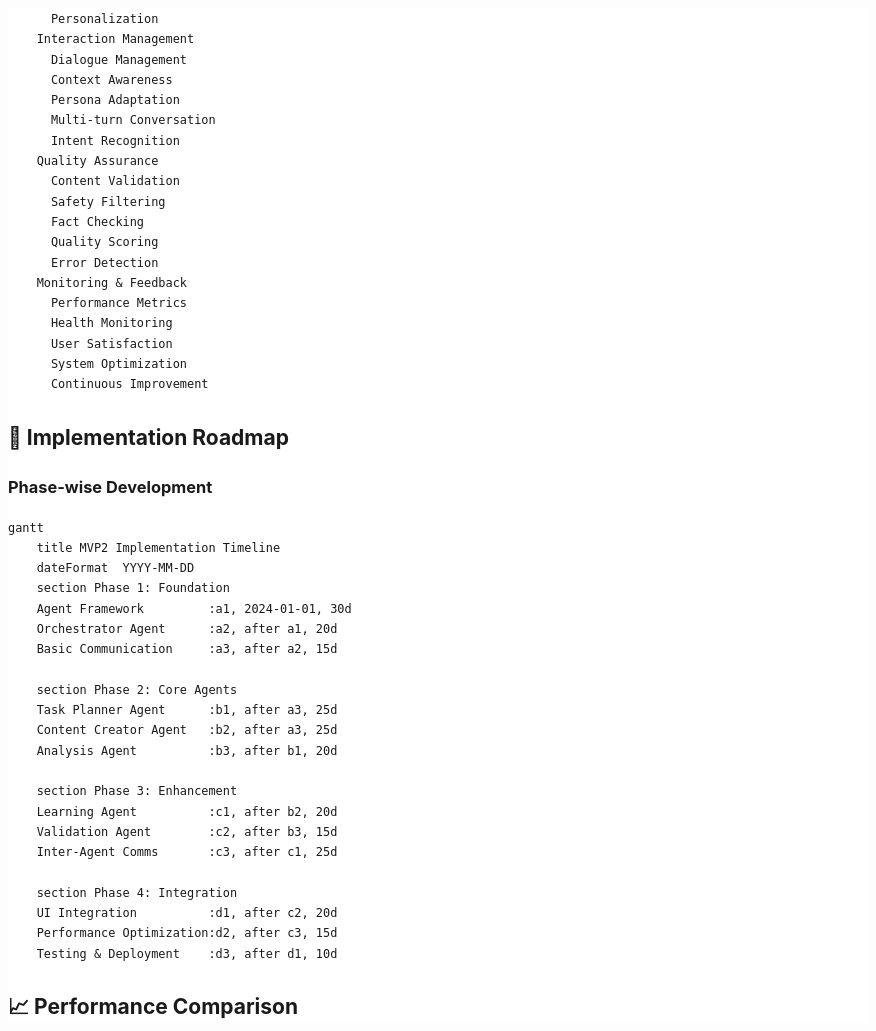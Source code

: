 ```mermaid
      Personalization
    Interaction Management
      Dialogue Management
      Context Awareness
      Persona Adaptation
      Multi-turn Conversation
      Intent Recognition
    Quality Assurance
      Content Validation
      Safety Filtering
      Fact Checking
      Quality Scoring
      Error Detection
    Monitoring & Feedback
      Performance Metrics
      Health Monitoring
      User Satisfaction
      System Optimization
      Continuous Improvement
```

## 🎯 Implementation Roadmap

### Phase-wise Development

```mermaid
gantt
    title MVP2 Implementation Timeline
    dateFormat  YYYY-MM-DD
    section Phase 1: Foundation
    Agent Framework         :a1, 2024-01-01, 30d
    Orchestrator Agent      :a2, after a1, 20d
    Basic Communication     :a3, after a2, 15d

    section Phase 2: Core Agents
    Task Planner Agent      :b1, after a3, 25d
    Content Creator Agent   :b2, after a3, 25d
    Analysis Agent          :b3, after b1, 20d

    section Phase 3: Enhancement
    Learning Agent          :c1, after b2, 20d
    Validation Agent        :c2, after b3, 15d
    Inter-Agent Comms       :c3, after c1, 25d

    section Phase 4: Integration
    UI Integration          :d1, after c2, 20d
    Performance Optimization:d2, after c3, 15d
    Testing & Deployment    :d3, after d1, 10d
```

## 📈 Performance Comparison
